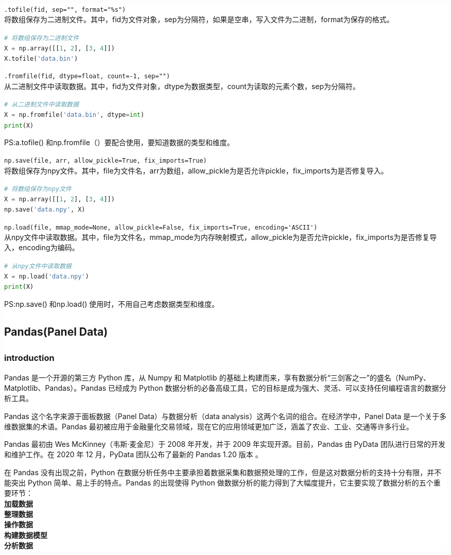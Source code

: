 `.tofile(fid, sep="", format="%s")`  
将数组保存为二进制文件。其中，fid为文件对象，sep为分隔符，如果是空串，写入文件为二进制，format为保存的格式。
```python
# 将数组保存为二进制文件
X = np.array([[1, 2], [3, 4]])
X.tofile('data.bin')
```

`.fromfile(fid, dtype=float, count=-1, sep="")`  
从二进制文件中读取数据。其中，fid为文件对象，dtype为数据类型，count为读取的元素个数，sep为分隔符。
```python
# 从二进制文件中读取数据
X = np.fromfile('data.bin', dtype=int)
print(X)
```

PS:a.tofile() 和np.fromfile（）要配合使用，要知道数据的类型和维度。

`np.save(file, arr, allow_pickle=True, fix_imports=True)`  
将数组保存为npy文件。其中，file为文件名，arr为数组，allow_pickle为是否允许pickle，fix_imports为是否修复导入。
```python
# 将数组保存为npy文件
X = np.array([[1, 2], [3, 4]])
np.save('data.npy', X)
```

`np.load(file, mmap_mode=None, allow_pickle=False, fix_imports=True, encoding='ASCII')`  
从npy文件中读取数据。其中，file为文件名，mmap_mode为内存映射模式，allow_pickle为是否允许pickle，fix_imports为是否修复导入，encoding为编码。
```python
# 从npy文件中读取数据
X = np.load('data.npy')
print(X)
```

PS:np.save() 和np.load() 使用时，不用自己考虑数据类型和维度。








## Pandas(Panel Data)

### introduction

Pandas 是一个开源的第三方 Python 库，从 Numpy 和 Matplotlib 的基础上构建而来，享有数据分析“三剑客之一”的盛名（NumPy、Matplotlib、Pandas）。Pandas 已经成为 Python 数据分析的必备高级工具，它的目标是成为强大、灵活、可以支持任何编程语言的数据分析工具。

Pandas 这个名字来源于面板数据（Panel Data）与数据分析（data analysis）这两个名词的组合。在经济学中，Panel Data 是一个关于多维数据集的术语。Pandas 最初被应用于金融量化交易领域，现在它的应用领域更加广泛，涵盖了农业、工业、交通等许多行业。

Pandas 最初由 Wes McKinney（韦斯·麦金尼）于 2008 年开发，并于 2009 年实现开源。目前，Pandas 由 PyData 团队进行日常的开发和维护工作。在 2020 年 12 月，PyData 团队公布了最新的 Pandas 1.20 版本 。

在 Pandas 没有出现之前，Python 在数据分析任务中主要承担着数据采集和数据预处理的工作，但是这对数据分析的支持十分有限，并不能突出 Python 简单、易上手的特点。Pandas 的出现使得 Python 做数据分析的能力得到了大幅度提升，它主要实现了数据分析的五个重要环节：  
**加载数据**  
**整理数据**  
**操作数据**  
**构建数据模型**  
**分析数据**
